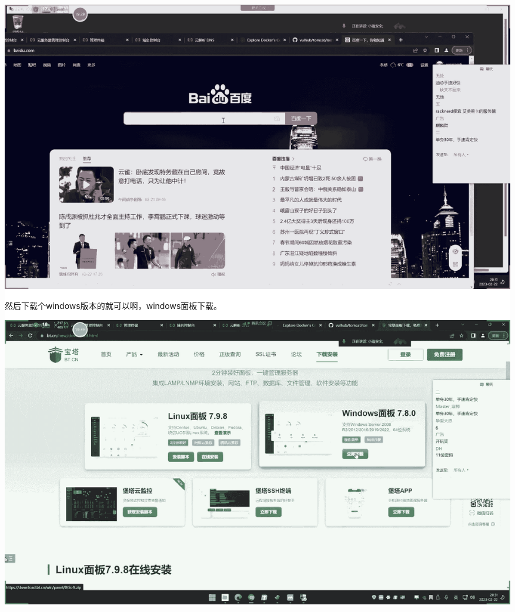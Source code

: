 ![](img/67a86e9ea94c69769dae42399aff995c_27.png)

然后下载个windows版本的就可以啊，windows面板下载。

![](img/67a86e9ea94c69769dae42399aff995c_29.png)
